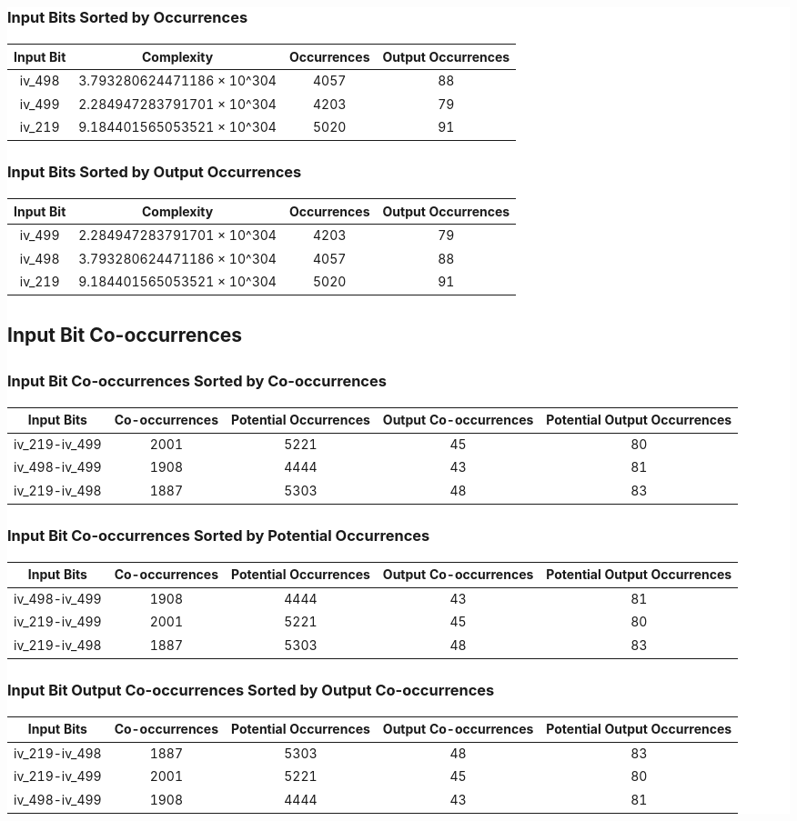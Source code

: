### Input Bits Sorted by Occurrences

| Input Bit | Complexity | Occurrences | Output Occurrences |
|:---------:|:----------:|:-----------:|:------------------:|
| iv_498 | 3.793280624471186 × 10^304 | 4057 | 88 |
| iv_499 | 2.284947283791701 × 10^304 | 4203 | 79 |
| iv_219 | 9.184401565053521 × 10^304 | 5020 | 91 |

### Input Bits Sorted by Output Occurrences

| Input Bit | Complexity | Occurrences | Output Occurrences |
|:---------:|:----------:|:-----------:|:------------------:|
| iv_499 | 2.284947283791701 × 10^304 | 4203 | 79 |
| iv_498 | 3.793280624471186 × 10^304 | 4057 | 88 |
| iv_219 | 9.184401565053521 × 10^304 | 5020 | 91 |

## Input Bit Co-occurrences

### Input Bit Co-occurrences Sorted by Co-occurrences

| Input Bits | Co-occurrences | Potential Occurrences | Output Co-occurrences | Potential Output Occurrences |
|:----------:|:--------------:|:---------------------:|:---------------------:|:----------------------------:|
| iv_219-iv_499 | 2001 | 5221 | 45 | 80 |
| iv_498-iv_499 | 1908 | 4444 | 43 | 81 |
| iv_219-iv_498 | 1887 | 5303 | 48 | 83 |

### Input Bit Co-occurrences Sorted by Potential Occurrences

| Input Bits | Co-occurrences | Potential Occurrences | Output Co-occurrences | Potential Output Occurrences |
|:----------:|:--------------:|:---------------------:|:---------------------:|:----------------------------:|
| iv_498-iv_499 | 1908 | 4444 | 43 | 81 |
| iv_219-iv_499 | 2001 | 5221 | 45 | 80 |
| iv_219-iv_498 | 1887 | 5303 | 48 | 83 |

### Input Bit Output Co-occurrences Sorted by Output Co-occurrences

| Input Bits | Co-occurrences | Potential Occurrences | Output Co-occurrences | Potential Output Occurrences |
|:----------:|:--------------:|:---------------------:|:---------------------:|:----------------------------:|
| iv_219-iv_498 | 1887 | 5303 | 48 | 83 |
| iv_219-iv_499 | 2001 | 5221 | 45 | 80 |
| iv_498-iv_499 | 1908 | 4444 | 43 | 81 |

